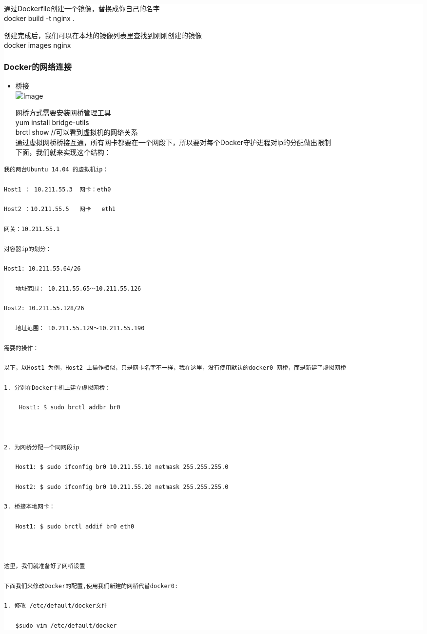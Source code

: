   通过Dockerfile创建一个镜像，替换成你自己的名字<br>
  docker build -t nginx .<br>

  创建完成后，我们可以在本地的镜像列表里查找到刚刚创建的镜像<br>
  docker images nginx<br>


### Docker的网络连接

* 桥接<br>
  ![Image](https://github.com/honglongwei/docker/blob/master/images/qiaojie.jpg)<br>
  
  网桥方式需要安装网桥管理工具<br>
  yum install bridge-utils<br>
  brctl show //可以看到虚拟机的网络关系<br>
  通过虚拟网桥桥接互通，所有网卡都要在一个网段下，所以要对每个Docker守护进程对ip的分配做出限制<br>
  下面，我们就来实现这个结构：<br>
```example
我的两台Ubuntu 14.04 的虚拟机ip：

Host1 ： 10.211.55.3  网卡：eth0

Host2 ：10.211.55.5   网卡   eth1

网关：10.211.55.1

对容器ip的划分：

Host1: 10.211.55.64/26

　　地址范围： 10.211.55.65～10.211.55.126

Host2: 10.211.55.128/26

　　地址范围： 10.211.55.129～10.211.55.190

需要的操作：

以下，以Host1 为例，Host2 上操作相似，只是网卡名字不一样，我在这里，没有使用默认的docker0 网桥，而是新建了虚拟网桥

1. 分别在Docker主机上建立虚拟网桥：

　　 Host1: $ sudo brctl addbr br0

　　 

2. 为网桥分配一个同网段ip

　　Host1: $ sudo ifconfig br0 10.211.55.10 netmask 255.255.255.0　　

　　Host2: $ sudo ifconfig br0 10.211.55.20 netmask 255.255.255.0

3. 桥接本地网卡：

　　Host1: $ sudo brctl addif br0 eth0

     

这里，我们就准备好了网桥设置

下面我们来修改Docker的配置,使用我们新建的网桥代替docker0:

1. 修改 /etc/default/docker文件

　　$sudo vim /etc/default/docker
```